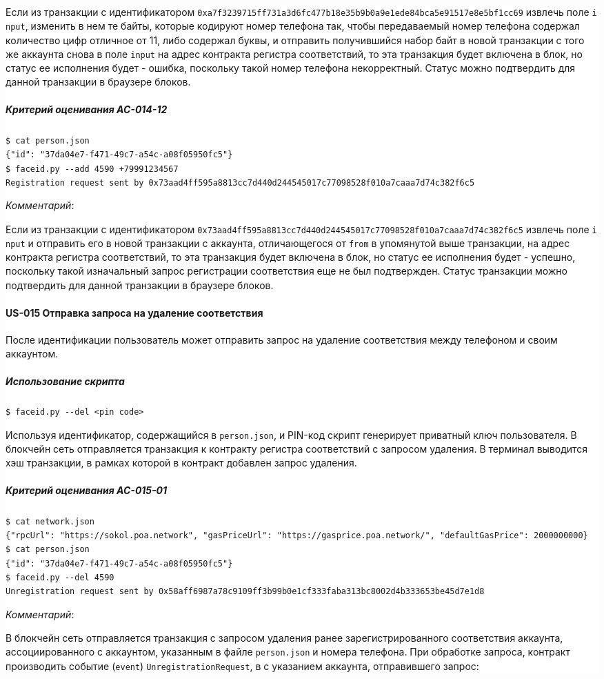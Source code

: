 Если из транзакции с идентификатором `0xa7f3239715ff731a3d6fc477b18e35b9b0a9e1ede84bca5e91517e8e5bf1cc69` извлечь поле `input`, изменить в нем те байты, которые кодируют номер телефона так, чтобы передаваемый номер телефона содержал количество цифр отличное от 11, либо содержал буквы, и отправить получившийся набор байт в новой транзакции с того же аккаунта снова в поле `input` на адрес контракта регистра соответствий, то эта транзакция будет включена в блок, но статус ее исполнения будет - ошибка, поскольку такой номер телефона некорректный. Статус можно подтвердить для данной транзакции в браузере блоков.

##### Критерий оценивания AC-014-12
```shell
$ cat person.json
{"id": "37da04e7-f471-49c7-a54c-a08f05950fc5"}
$ faceid.py --add 4590 +79991234567
Registration request sent by 0x73aad4ff595a8813cc7d440d244545017c77098528f010a7caaa7d74c382f6c5
```
_Комментарий_:

Если из транзакции c идентификатором `0x73aad4ff595a8813cc7d440d244545017c77098528f010a7caaa7d74c382f6c5` извлечь поле `input` и отправить его в новой транзакции с аккаунта, отличающегося от `from` в упомянутой выше транзакции, на адрес контракта регистра соответствий, то эта транзакция будет включена в блок, но статус ее исполнения будет - успешно, поскольку такой изначальный запрос регистрации соответствия еще не был подтвержден. Статус транзакции можно подтвердить для данной транзакции в браузере блоков.

#### US-015 Отправка запроса на удаление соответствия

После идентификации пользователь может отправить запрос на удаление соответствия между телефоном и своим аккаунтом.

##### Использование скрипта
```shell
$ faceid.py --del <pin code>
```

Используя идентификатор, содержащийся в `person.json`, и PIN-код скрипт генерирует приватный ключ пользователя. В блокчейн сеть отправляется транзакция к контракту регистра соответствий с запросом удаления. В терминал выводится хэш транзакции, в рамках которой в контракт добавлен запрос удаления.  

##### Критерий оценивания AC-015-01
```shell
$ cat network.json
{"rpcUrl": "https://sokol.poa.network", "gasPriceUrl": "https://gasprice.poa.network/", "defaultGasPrice": 2000000000}
$ cat person.json
{"id": "37da04e7-f471-49c7-a54c-a08f05950fc5"}
$ faceid.py --del 4590
Unregistration request sent by 0x58aff6987a78c9109ff3b99b0e1cf333faba313bc8002d4b333653be45d7e1d8
```
_Комментарий_:

В блокчейн сеть отправляется транзакция с запросом удаления ранее зарегистрированного соответствия аккаунта, ассоциированного с аккаунтом, указанным в файле `person.json` и номера телефона. При обработке запроса, контракт производить событие (`event`) `UnregistrationRequest`, в с указанием аккаунта, отправившего запрос:
